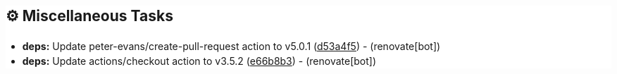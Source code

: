 ## ⚙️ Miscellaneous Tasks

- **deps:** Update peter-evans/create-pull-request action to v5.0.1 ([d53a4f5](https://github.com/tj-actions/branch-names/commit/d53a4f56f3af46b9bd320baf2478b5009a8d483a))  - (renovate[bot])
- **deps:** Update actions/checkout action to v3.5.2 ([e66b8b3](https://github.com/tj-actions/branch-names/commit/e66b8b3a13883a7ac4b4c457dea68bde70798c17))  - (renovate[bot])
